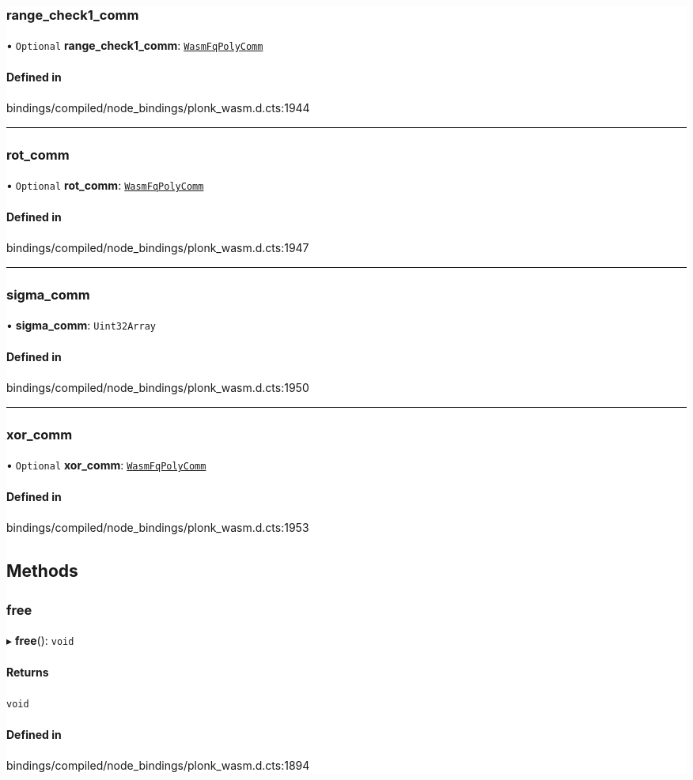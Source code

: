 ### range\_check1\_comm

• `Optional` **range\_check1\_comm**: [`WasmFqPolyComm`](wasm.WasmFqPolyComm.md)

#### Defined in

bindings/compiled/node_bindings/plonk_wasm.d.cts:1944

___

### rot\_comm

• `Optional` **rot\_comm**: [`WasmFqPolyComm`](wasm.WasmFqPolyComm.md)

#### Defined in

bindings/compiled/node_bindings/plonk_wasm.d.cts:1947

___

### sigma\_comm

• **sigma\_comm**: `Uint32Array`

#### Defined in

bindings/compiled/node_bindings/plonk_wasm.d.cts:1950

___

### xor\_comm

• `Optional` **xor\_comm**: [`WasmFqPolyComm`](wasm.WasmFqPolyComm.md)

#### Defined in

bindings/compiled/node_bindings/plonk_wasm.d.cts:1953

## Methods

### free

▸ **free**(): `void`

#### Returns

`void`

#### Defined in

bindings/compiled/node_bindings/plonk_wasm.d.cts:1894
